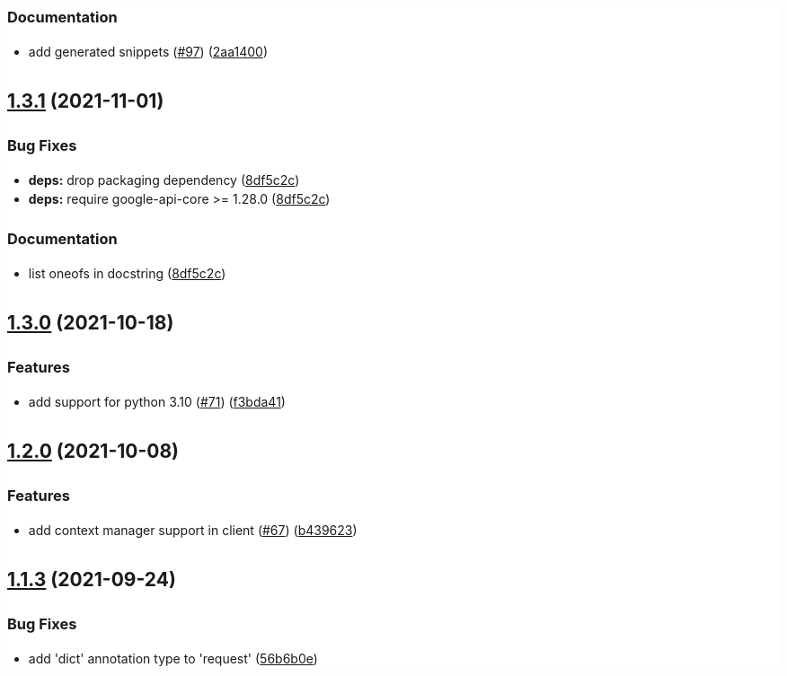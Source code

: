 
### Documentation

* add generated snippets ([#97](https://github.com/googleapis/python-policy-troubleshooter/issues/97)) ([2aa1400](https://github.com/googleapis/python-policy-troubleshooter/commit/2aa1400e34f2dcd032e78bb89420a0766e81a866))

## [1.3.1](https://www.github.com/googleapis/python-policy-troubleshooter/compare/v1.3.0...v1.3.1) (2021-11-01)


### Bug Fixes

* **deps:** drop packaging dependency ([8df5c2c](https://www.github.com/googleapis/python-policy-troubleshooter/commit/8df5c2cb6933cad3d2f0956c6727e9f51fcca417))
* **deps:** require google-api-core >= 1.28.0 ([8df5c2c](https://www.github.com/googleapis/python-policy-troubleshooter/commit/8df5c2cb6933cad3d2f0956c6727e9f51fcca417))


### Documentation

* list oneofs in docstring ([8df5c2c](https://www.github.com/googleapis/python-policy-troubleshooter/commit/8df5c2cb6933cad3d2f0956c6727e9f51fcca417))

## [1.3.0](https://www.github.com/googleapis/python-policy-troubleshooter/compare/v1.2.0...v1.3.0) (2021-10-18)


### Features

* add support for python 3.10 ([#71](https://www.github.com/googleapis/python-policy-troubleshooter/issues/71)) ([f3bda41](https://www.github.com/googleapis/python-policy-troubleshooter/commit/f3bda41de6c47ca3f7498a7497b1d8d0fdb9db61))

## [1.2.0](https://www.github.com/googleapis/python-policy-troubleshooter/compare/v1.1.3...v1.2.0) (2021-10-08)


### Features

* add context manager support in client ([#67](https://www.github.com/googleapis/python-policy-troubleshooter/issues/67)) ([b439623](https://www.github.com/googleapis/python-policy-troubleshooter/commit/b439623760bc9f84ce8472f38c3db32439f01bf9))

## [1.1.3](https://www.github.com/googleapis/python-policy-troubleshooter/compare/v1.1.2...v1.1.3) (2021-09-24)


### Bug Fixes

* add 'dict' annotation type to 'request' ([56b6b0e](https://www.github.com/googleapis/python-policy-troubleshooter/commit/56b6b0e3b1637c6ea7ae5c6188d7556ddca25664))
